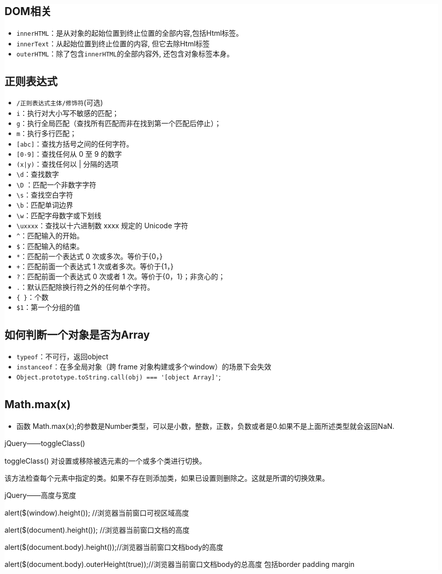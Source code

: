 ## DOM相关
- `innerHTML`：是从对象的起始位置到终止位置的全部内容,包括Html标签。
- `innerText`：从起始位置到终止位置的内容, 但它去除Html标签
- `outerHTML`：除了包含`innerHTML`的全部内容外, 还包含对象标签本身。

## 正则表达式
- `/正则表达式主体/修饰符`(可选)
- `i`：执行对大小写不敏感的匹配；
- `g`：执行全局匹配（查找所有匹配而非在找到第一个匹配后停止）；
- `m`：执行多行匹配；
- `[abc]`：查找方括号之间的任何字符。
- `[0-9]`：查找任何从 0 至 9 的数字
- `(x|y)`：查找任何以 | 分隔的选项
- `\d`：查找数字
- `\D` ：匹配一个非数字字符
- `\s`：查找空白字符
- `\b`：匹配单词边界
- `\w`：匹配字母数字或下划线
- `\uxxxx`：查找以十六进制数 xxxx 规定的 Unicode 字符
- `^`：匹配输入的开始。
- `$`：匹配输入的结束。
- `*`：匹配前一个表达式 0 次或多次。等价于{0，}
- `+`：匹配前面一个表达式 1 次或者多次。等价于{1，}
- `?`：匹配前面一个表达式 0 次或者 1 次。等价于{0，1}；非贪心的；
- `.`：默认匹配除换行符之外的任何单个字符。
- `{ }`：个数
- `$1`：第一个分组的值

## 如何判断一个对象是否为Array
- `typeof`：不可行，返回object
- `instanceof`：在多全局对象（跨 frame 对象构建或多个window）的场景下会失效
- `Object.prototype.toString.call(obj) === '[object Array]'`;   

## Math.max(x)
- 函数 Math.max(x);的参数是Number类型，可以是小数，整数，正数，负数或者是0.如果不是上面所述类型就会返回NaN.


jQuery——toggleClass()

toggleClass() 对设置或移除被选元素的一个或多个类进行切换。

该方法检查每个元素中指定的类。如果不存在则添加类，如果已设置则删除之。这就是所谓的切换效果。


jQuery——高度与宽度

alert($(window).height()); //浏览器当前窗口可视区域高度

alert($(document).height()); //浏览器当前窗口文档的高度

alert($(document.body).height());//浏览器当前窗口文档body的高度

alert($(document.body).outerHeight(true));//浏览器当前窗口文档body的总高度 包括border padding margin
